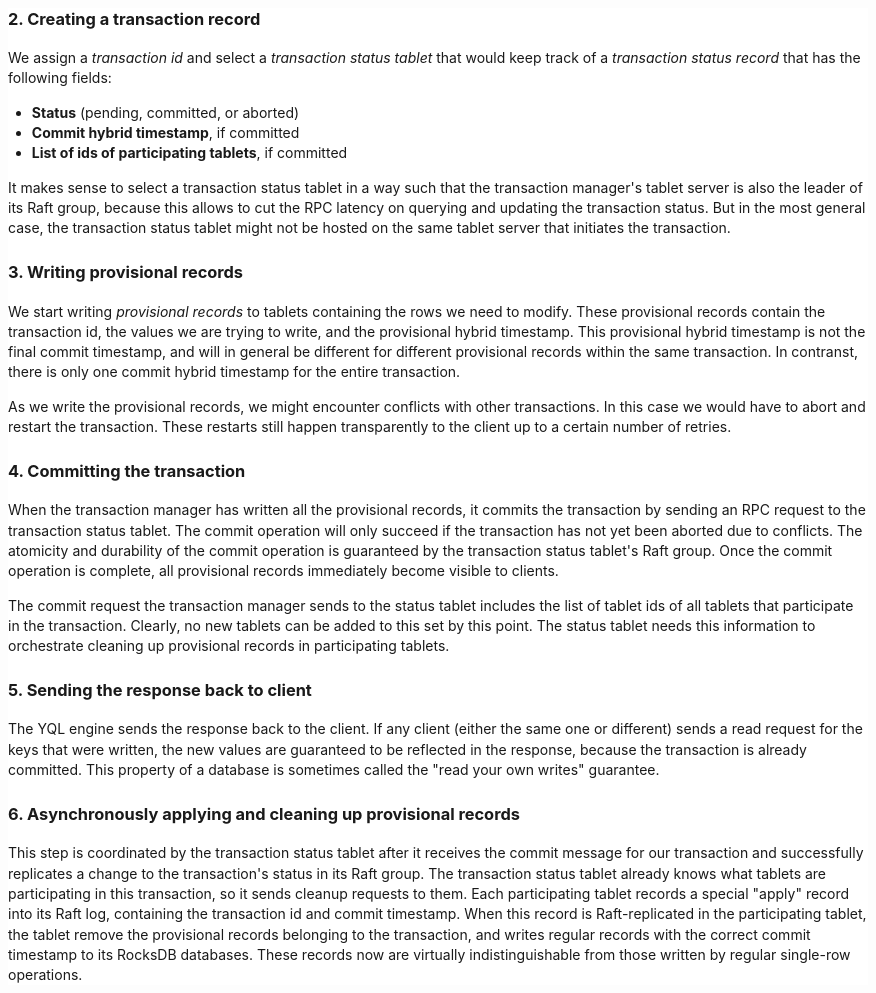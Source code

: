 ### 2. Creating a transaction record
We assign a *transaction id* and select a *transaction status tablet* that would keep track of
a *transaction status record* that has the following fields:

  * **Status** (pending, committed, or aborted)
  * **Commit hybrid timestamp**, if committed
  * **List of ids of participating tablets**, if committed

It makes sense to select a transaction status tablet in a way such that the transaction manager's
tablet server is also the leader of its Raft group, because this allows to cut the RPC latency on
querying and updating the transaction status. But in the most general case, the transaction status
tablet might not be hosted on the same tablet server that initiates the transaction.

### 3. Writing provisional records

We start writing *provisional records* to tablets containing the rows we need to modify.  These
provisional records contain the transaction id, the values we are trying to write, and the
provisional hybrid timestamp.  This provisional hybrid timestamp is not the final commit timestamp,
and will in general be different for different provisional records within the same transaction.
In contranst, there is only one commit hybrid timestamp for the entire transaction.

As we write the provisional records, we might encounter conflicts with other transactions.  In
this case we would have to abort and restart the transaction. These restarts still happen
transparently to the client up to a certain number of retries.


### 4. Committing the transaction

When the transaction manager has written all the provisional records, it commits the transaction by
sending an RPC request to the transaction status tablet. The commit operation will only succeed if
the transaction has not yet been aborted due to conflicts.  The atomicity and durability of the
commit operation is guaranteed by the transaction status tablet's Raft group. Once the commit
operation is complete, all provisional records immediately become visible to clients.

The commit request the transaction manager sends to the status tablet includes the list of tablet
ids of all tablets that participate in the transaction. Clearly, no new tablets can be added to this
set by this point. The status tablet needs this information to orchestrate cleaning up provisional
records in participating tablets.

### 5. Sending the response back to client

The YQL engine sends the response back to the client. If any client (either the same one or
different) sends a read request for the keys that were written, the new values are guaranteed to be
reflected in the response, because the transaction is already committed. This property of a database
is sometimes called the "read your own writes" guarantee.

### 6. Asynchronously applying and cleaning up provisional records

This step is coordinated by the transaction status tablet after it receives the commit message for
our transaction and successfully replicates a change to the transaction's status in its Raft group.
The transaction status tablet already knows what tablets are participating in this transaction, so
it sends cleanup requests to them. Each participating tablet records a special "apply" record into
its Raft log, containing the transaction id and commit timestamp. When this record is
Raft-replicated in the participating tablet, the tablet remove the provisional records belonging to
the transaction, and writes regular records with the correct commit timestamp to its RocksDB
databases. These records now are virtually indistinguishable from those written by regular
single-row operations.
